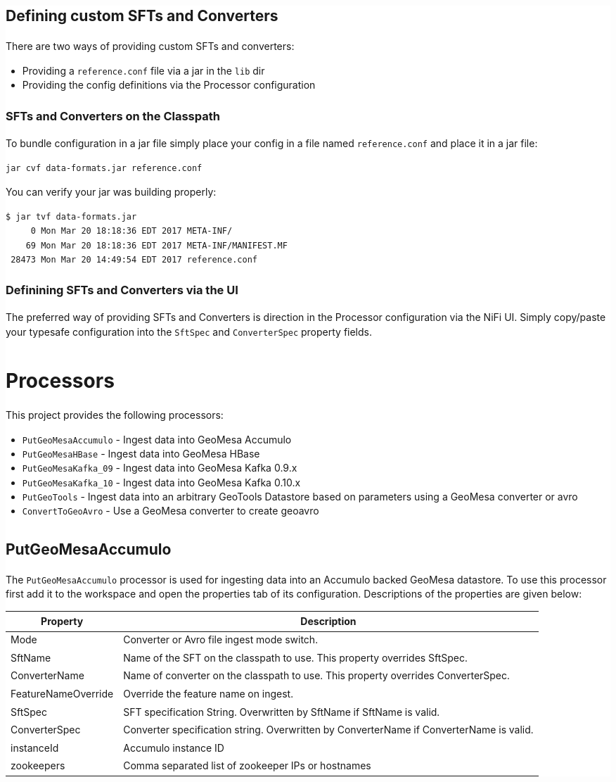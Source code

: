 ## Defining custom SFTs and Converters

There are two ways of providing custom SFTs and converters:

* Providing a ``reference.conf`` file via a jar in the ``lib`` dir
* Providing the config definitions via the Processor configuration

### SFTs and Converters on the Classpath

To bundle configuration in a jar file simply place your config in a file named ``reference.conf`` and place it in a jar file:

```bash
jar cvf data-formats.jar reference.conf
```

You can verify your jar was building properly:

```bash
$ jar tvf data-formats.jar
     0 Mon Mar 20 18:18:36 EDT 2017 META-INF/
    69 Mon Mar 20 18:18:36 EDT 2017 META-INF/MANIFEST.MF
 28473 Mon Mar 20 14:49:54 EDT 2017 reference.conf
```

### Definining SFTs and Converters via the UI

The preferred way of providing SFTs and Converters is direction in the Processor configuration via the NiFi UI. Simply copy/paste your typesafe
configuration into the ``SftSpec`` and ``ConverterSpec`` property 
fields.

# Processors

This project provides the following processors:

* ``PutGeoMesaAccumulo`` - Ingest data into GeoMesa Accumulo 
* ``PutGeoMesaHBase`` - Ingest data into GeoMesa HBase
* ``PutGeoMesaKafka_09`` - Ingest data into GeoMesa Kafka 0.9.x
* ``PutGeoMesaKafka_10`` - Ingest data into GeoMesa Kafka 0.10.x
* ``PutGeoTools`` - Ingest data into an arbitrary GeoTools Datastore based on parameters using a GeoMesa converter or avro
* ``ConvertToGeoAvro`` - Use a GeoMesa converter to create geoavro

## PutGeoMesaAccumulo

The ``PutGeoMesaAccumulo`` processor is used for ingesting data into an Accumulo backed GeoMesa datastore. To use this processor
first add it to the workspace and open the properties tab of its configuration. Descriptions of the properties are
given below:

Property                      | Description
---                           | ---
Mode                          | Converter or Avro file ingest mode switch.
SftName                       | Name of the SFT on the classpath to use. This property overrides SftSpec.
ConverterName                 | Name of converter on the classpath to use. This property overrides ConverterSpec.
FeatureNameOverride           | Override the feature name on ingest.
SftSpec                       | SFT specification String. Overwritten by SftName if SftName is valid.
ConverterSpec                 | Converter specification string. Overwritten by ConverterName if ConverterName is valid.
instanceId                    | Accumulo instance ID
zookeepers                    | Comma separated list of zookeeper IPs or hostnames